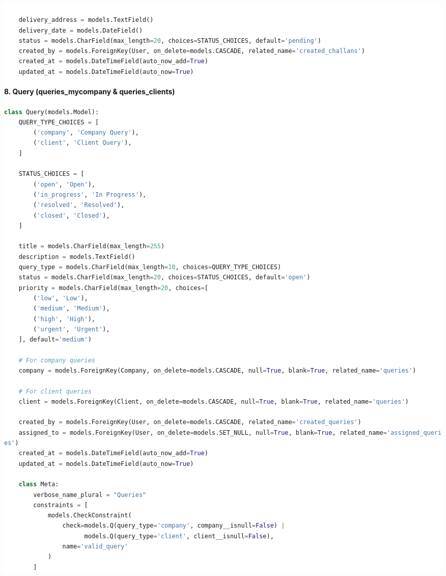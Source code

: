```python
    
    delivery_address = models.TextField()
    delivery_date = models.DateField()
    status = models.CharField(max_length=20, choices=STATUS_CHOICES, default='pending')
    created_by = models.ForeignKey(User, on_delete=models.CASCADE, related_name='created_challans')
    created_at = models.DateTimeField(auto_now_add=True)
    updated_at = models.DateTimeField(auto_now=True)
```

#### 8. Query (queries_mycompany & queries_clients)
```python
class Query(models.Model):
    QUERY_TYPE_CHOICES = [
        ('company', 'Company Query'),
        ('client', 'Client Query'),
    ]
    
    STATUS_CHOICES = [
        ('open', 'Open'),
        ('in_progress', 'In Progress'),
        ('resolved', 'Resolved'),
        ('closed', 'Closed'),
    ]
    
    title = models.CharField(max_length=255)
    description = models.TextField()
    query_type = models.CharField(max_length=10, choices=QUERY_TYPE_CHOICES)
    status = models.CharField(max_length=20, choices=STATUS_CHOICES, default='open')
    priority = models.CharField(max_length=20, choices=[
        ('low', 'Low'),
        ('medium', 'Medium'),
        ('high', 'High'),
        ('urgent', 'Urgent'),
    ], default='medium')
    
    # For company queries
    company = models.ForeignKey(Company, on_delete=models.CASCADE, null=True, blank=True, related_name='queries')
    
    # For client queries
    client = models.ForeignKey(Client, on_delete=models.CASCADE, null=True, blank=True, related_name='queries')
    
    created_by = models.ForeignKey(User, on_delete=models.CASCADE, related_name='created_queries')
    assigned_to = models.ForeignKey(User, on_delete=models.SET_NULL, null=True, blank=True, related_name='assigned_queries')
    created_at = models.DateTimeField(auto_now_add=True)
    updated_at = models.DateTimeField(auto_now=True)
    
    class Meta:
        verbose_name_plural = "Queries"
        constraints = [
            models.CheckConstraint(
                check=models.Q(query_type='company', company__isnull=False) | 
                      models.Q(query_type='client', client__isnull=False),
                name='valid_query'
            )
        ]
```
